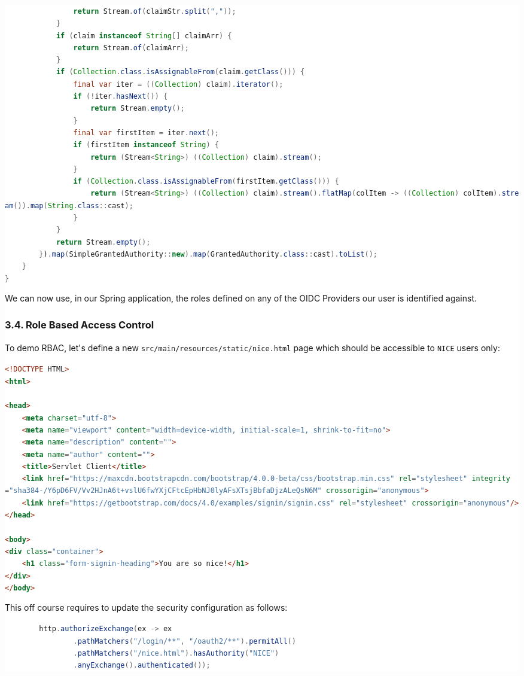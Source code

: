 ```java
                return Stream.of(claimStr.split(","));
            }
            if (claim instanceof String[] claimArr) {
                return Stream.of(claimArr);
            }
            if (Collection.class.isAssignableFrom(claim.getClass())) {
                final var iter = ((Collection) claim).iterator();
                if (!iter.hasNext()) {
                    return Stream.empty();
                }
                final var firstItem = iter.next();
                if (firstItem instanceof String) {
                    return (Stream<String>) ((Collection) claim).stream();
                }
                if (Collection.class.isAssignableFrom(firstItem.getClass())) {
                    return (Stream<String>) ((Collection) claim).stream().flatMap(colItem -> ((Collection) colItem).stream()).map(String.class::cast);
                }
            }
            return Stream.empty();
        }).map(SimpleGrantedAuthority::new).map(GrantedAuthority.class::cast).toList();
    }
}
```
We can now use, in our Spring application, the roles defined on any of the OIDC Providers our user is identified against.

### 3.4. Role Based Access Control
To demo RBAC, let's define a new `src/main/resources/static/nice.html` page which should be accessible to `NICE` users only:
```html
<!DOCTYPE HTML>
<html>

<head>
    <meta charset="utf-8">
    <meta name="viewport" content="width=device-width, initial-scale=1, shrink-to-fit=no">
    <meta name="description" content="">
    <meta name="author" content="">
    <title>Servlet Client</title>
    <link href="https://maxcdn.bootstrapcdn.com/bootstrap/4.0.0-beta/css/bootstrap.min.css" rel="stylesheet" integrity="sha384-/Y6pD6FV/Vv2HJnA6t+vslU6fwYXjCFtcEpHbNJ0lyAFsXTsjBbfaDjzALeQsN6M" crossorigin="anonymous">
    <link href="https://getbootstrap.com/docs/4.0/examples/signin/signin.css" rel="stylesheet" crossorigin="anonymous"/>
</head>

<body>
<div class="container">
    <h1 class="form-signin-heading">You are so nice!</h1>
</div>
</body>
```
This off course requires to update the security configuration as follows:
```java
        http.authorizeExchange(ex -> ex
                .pathMatchers("/login/**", "/oauth2/**").permitAll()
                .pathMatchers("/nice.html").hasAuthority("NICE")
                .anyExchange().authenticated());
```